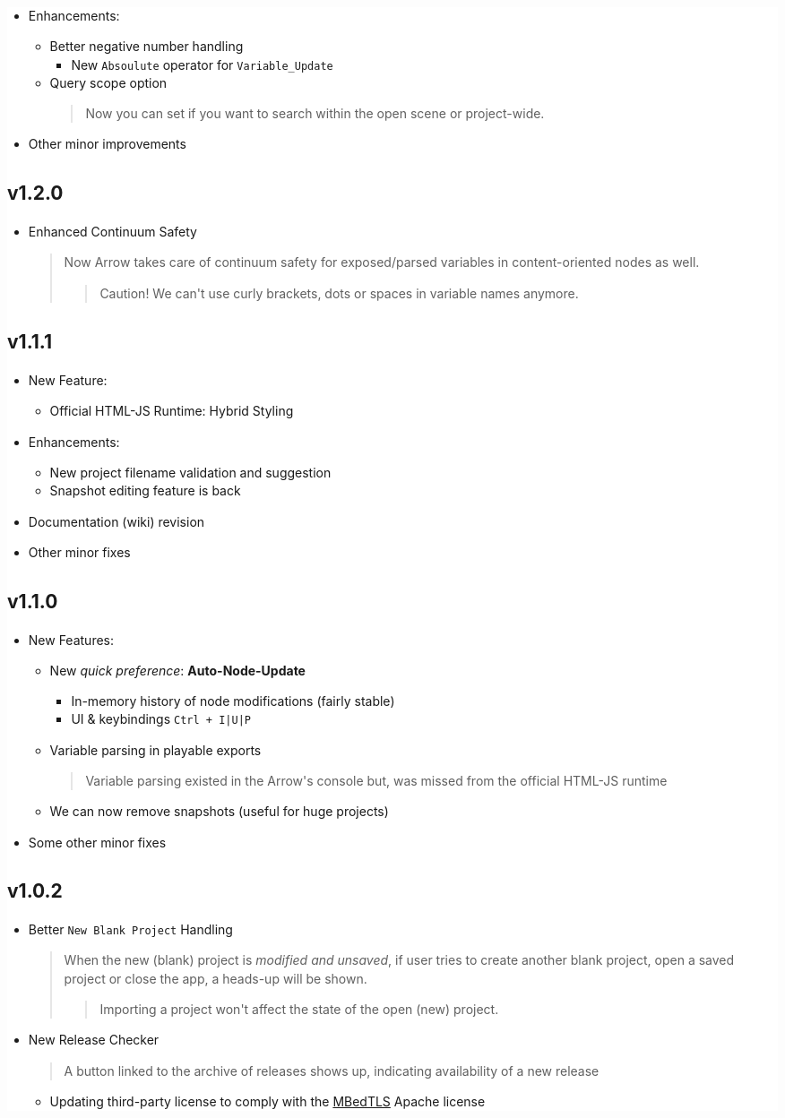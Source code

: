 + Enhancements:
    + Better negative number handling
        + New `Absoulute` operator for `Variable_Update`
    + Query scope option
        > Now you can set if you want to search within the open scene or project-wide.

+ Other minor improvements


## v1.2.0

+ Enhanced Continuum Safety
    > Now Arrow takes care of continuum safety
    > for exposed/parsed variables in content-oriented nodes as well.
    >> Caution! We can't use curly brackets, dots or spaces in variable names anymore.


## v1.1.1

+ New Feature:
    + Official HTML-JS Runtime: Hybrid Styling

+ Enhancements:
    + New project filename validation and suggestion
    + Snapshot editing feature is back

+ Documentation (wiki) revision
+ Other minor fixes


## v1.1.0

+ New Features:

    + New *quick preference*: **Auto-Node-Update**
        + In-memory history of node modifications (fairly stable)
        + UI & keybindings `Ctrl + I|U|P`

    + Variable parsing in playable exports
        > Variable parsing existed in the Arrow's console but,
        > was missed from the official HTML-JS runtime

    + We can now remove snapshots (useful for huge projects)

+ Some other minor fixes


## v1.0.2

+ Better `New Blank Project` Handling
    > When the new (blank) project is *modified and unsaved*,
    > if user tries to create another blank project, open a saved project or close the app,
    > a heads-up will be shown.
    >> Importing a project won't affect the state of the open (new) project.

+ New Release Checker
    > A button linked to the archive of releases shows up,
    > indicating availability of a new release
    + Updating third-party license to comply with the [MBedTLS](https://tls.mbed.org/) Apache license
